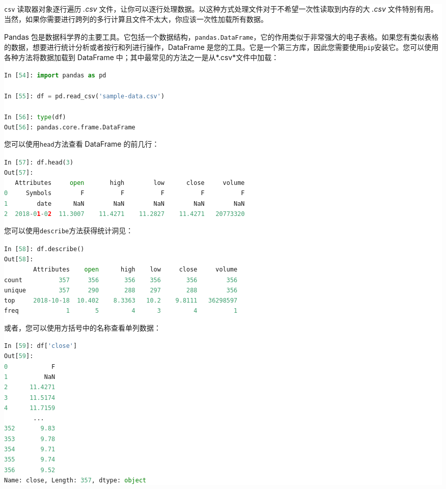 `csv` 读取器对象逐行遍历 *.csv* 文件，让你可以逐行处理数据。以这种方式处理文件对于不希望一次性读取到内存的大 *.csv* 文件特别有用。当然，如果你需要进行跨列的多行计算且文件不太大，你应该一次性加载所有数据。

Pandas 包是数据科学界的主要工具。它包括一个数据结构，`pandas.DataFrame`，它的作用类似于非常强大的电子表格。如果您有类似表格的数据，想要进行统计分析或者按行和列进行操作，DataFrame 是您的工具。它是一个第三方库，因此您需要使用`pip`安装它。您可以使用各种方法将数据加载到 DataFrame 中；其中最常见的方法之一是从*.csv*文件中加载：

```py
In [54]: import pandas as pd

In [55]: df = pd.read_csv('sample-data.csv')

In [56]: type(df)
Out[56]: pandas.core.frame.DataFrame
```

您可以使用`head`方法查看 DataFrame 的前几行：

```py
In [57]: df.head(3)
Out[57]:
   Attributes     open       high        low      close     volume
0     Symbols        F          F          F          F          F
1        date      NaN        NaN        NaN        NaN        NaN
2  2018-01-02  11.3007    11.4271    11.2827    11.4271   20773320
```

您可以使用`describe`方法获得统计洞见：

```py
In [58]: df.describe()
Out[58]:
        Attributes    open      high    low     close     volume
count          357     356       356    356       356        356
unique         357     290       288    297       288        356
top     2018-10-18  10.402    8.3363   10.2    9.8111   36298597
freq             1       5         4      3         4          1
```

或者，您可以使用方括号中的名称查看单列数据：

```py
In [59]: df['close']
Out[59]:
0            F
1          NaN
2      11.4271
3      11.5174
4      11.7159
        ...
352       9.83
353       9.78
354       9.71
355       9.74
356       9.52
Name: close, Length: 357, dtype: object
```
